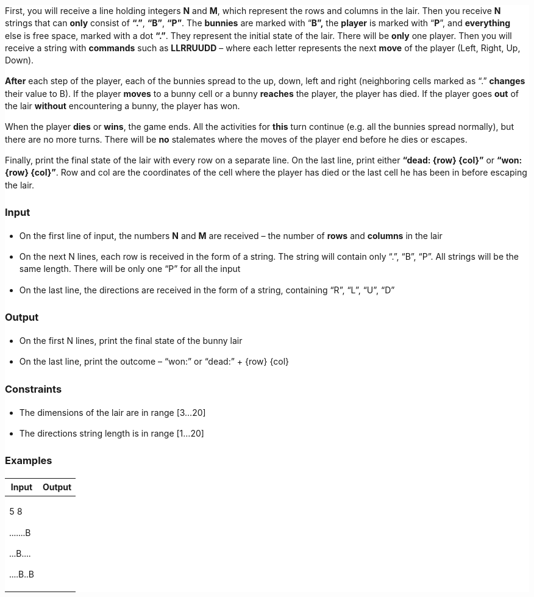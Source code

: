 First, you will receive a line holding integers **N** and **M**, which
represent the rows and columns in the lair. Then you receive **N**
strings that can **only** consist of **“.”**, **“B”**, **“P”**. The
**bunnies** are marked with “**B”,** the **player** is marked with
“**P**”, and **everything** else is free space, marked with a dot
**“.”**. They represent the initial state of the lair. There will be
**only** one player. Then you will receive a string with **commands**
such as **LLRRUUDD** – where each letter represents the next **move** of
the player (Left, Right, Up, Down).

**After** each step of the player, each of the bunnies spread to the up,
down, left and right (neighboring cells marked as “.” **changes** their
value to B). If the player **moves** to a bunny cell or a bunny
**reaches** the player, the player has died. If the player goes **out**
of the lair **without** encountering a bunny, the player has won.

When the player **dies** or **wins**, the game ends. All the activities
for **this** turn continue (e.g. all the bunnies spread normally), but
there are no more turns. There will be **no** stalemates where the moves
of the player end before he dies or escapes.

Finally, print the final state of the lair with every row on a separate
line. On the last line, print either **“dead: {row} {col}”** or **“won:
{row} {col}”**. Row and col are the coordinates of the cell where the
player has died or the last cell he has been in before escaping the
lair.

### Input

  - On the first line of input, the numbers **N** and **M** are received
    – the number of **rows** and **columns** in the lair

  - On the next N lines, each row is received in the form of a string.
    The string will contain only “.”, “B”, “P”. All strings will be the
    same length. There will be only one “P” for all the input

  - On the last line, the directions are received in the form of a
    string, containing “R”, “L”, “U”, “D”

### Output

  - On the first N lines, print the final state of the bunny lair

  - On the last line, print the outcome – “won:” or “dead:” + {row}
    {col}

### Constraints

  - The dimensions of the lair are in range \[3…20\]

  - The directions string length is in range \[1…20\]

### Examples

<table>
<thead>
<tr class="header">
<th><strong>Input</strong></th>
<th><strong>Output</strong></th>
</tr>
</thead>
<tbody>
<tr class="odd">
<td><p>5 8</p>
<p>.......B</p>
<p>...B....</p>
<p>....B..B</p>